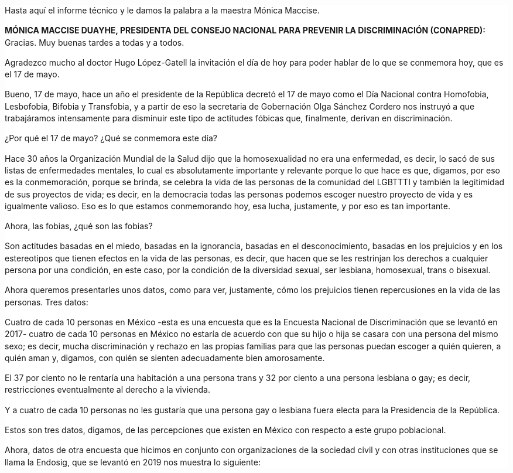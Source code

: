 Hasta aquí el informe técnico y le damos la palabra a la maestra Mónica
Maccise.

**MÓNICA MACCISE DUAYHE, PRESIDENTA DEL CONSEJO NACIONAL PARA PREVENIR LA
DISCRIMINACIÓN (CONAPRED):** Gracias. Muy buenas tardes a todas y a todos.

Agradezco mucho al doctor Hugo López-Gatell la invitación el día de hoy para
poder hablar de lo que se conmemora hoy, que es el 17 de mayo.

Bueno, 17 de mayo, hace un año el presidente de la República decretó el 17 de
mayo como el Día Nacional contra Homofobia, Lesbofobia, Bifobia y Transfobia,
y a partir de eso la secretaria de Gobernación Olga Sánchez Cordero nos
instruyó a que trabajáramos intensamente para disminuir este tipo de actitudes
fóbicas que, finalmente, derivan en discriminación.

¿Por qué el 17 de mayo? ¿Qué se conmemora este día?

Hace 30 años la Organización Mundial de la Salud dijo que la homosexualidad no
era una enfermedad, es decir, lo sacó de sus listas de enfermedades mentales,
lo cual es absolutamente importante y relevante porque lo que hace es que,
digamos, por eso es la conmemoración, porque se brinda, se celebra la vida de
las personas de la comunidad del LGBTTTI y también la legitimidad de sus
proyectos de vida; es decir, en la democracia todas las personas podemos
escoger nuestro proyecto de vida y es igualmente valioso. Eso es lo que
estamos conmemorando hoy, esa lucha, justamente, y por eso es tan importante.

Ahora, las fobias, ¿qué son las fobias?

Son actitudes basadas en el miedo, basadas en la ignorancia, basadas en el
desconocimiento, basadas en los prejuicios y en los estereotipos que tienen
efectos en la vida de las personas, es decir, que hacen que se les restrinjan
los derechos a cualquier persona por una condición, en este caso, por la
condición de la diversidad sexual, ser lesbiana, homosexual, trans o bisexual.

Ahora queremos presentarles unos datos, como para ver, justamente, cómo los
prejuicios tienen repercusiones en la vida de las personas. Tres datos:

Cuatro de cada 10 personas en México -esta es una encuesta que es la Encuesta
Nacional de Discriminación que se levantó en 2017- cuatro de cada 10 personas
en México no estaría de acuerdo con que su hijo o hija se casara con una
persona del mismo sexo; es decir, mucha discriminación y rechazo en las
propias familias para que las personas puedan escoger a quién quieren, a quién
aman y, digamos, con quién se sienten adecuadamente bien amorosamente.

El 37 por ciento no le rentaría una habitación a una persona trans y 32 por
ciento a una persona lesbiana o gay; es decir, restricciones eventualmente al
derecho a la vivienda.

Y a cuatro de cada 10 personas no les gustaría que una persona gay o lesbiana
fuera electa para la Presidencia de la República.

Estos son tres datos, digamos, de las percepciones que existen en México con
respecto a este grupo poblacional.

Ahora, datos de otra encuesta que hicimos en conjunto con organizaciones de la
sociedad civil y con otras instituciones que se llama la Endosig, que se
levantó en 2019 nos muestra lo siguiente:
